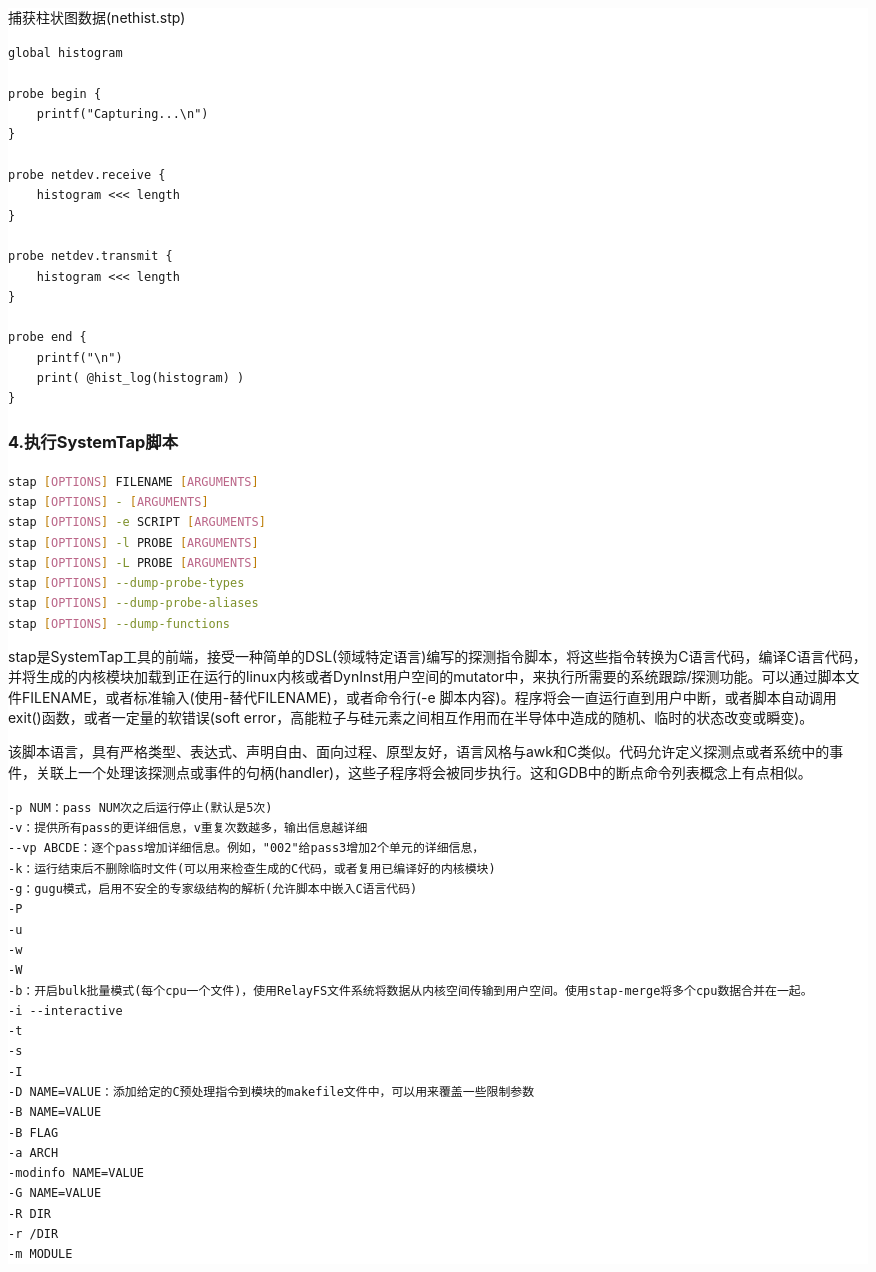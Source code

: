 捕获柱状图数据(nethist.stp)

```stap
global histogram

probe begin {
    printf("Capturing...\n")
}

probe netdev.receive {
    histogram <<< length
}

probe netdev.transmit {
    histogram <<< length
}

probe end {
    printf("\n")
    print( @hist_log(histogram) )
}
```

### 4.执行SystemTap脚本

```bash
stap [OPTIONS] FILENAME [ARGUMENTS]
stap [OPTIONS] - [ARGUMENTS]
stap [OPTIONS] -e SCRIPT [ARGUMENTS]
stap [OPTIONS] -l PROBE [ARGUMENTS]
stap [OPTIONS] -L PROBE [ARGUMENTS]
stap [OPTIONS] --dump-probe-types
stap [OPTIONS] --dump-probe-aliases
stap [OPTIONS] --dump-functions
```

stap是SystemTap工具的前端，接受一种简单的DSL(领域特定语言)编写的探测指令脚本，将这些指令转换为C语言代码，编译C语言代码，并将生成的内核模块加载到正在运行的linux内核或者DynInst用户空间的mutator中，来执行所需要的系统跟踪/探测功能。可以通过脚本文件FILENAME，或者标准输入(使用-替代FILENAME)，或者命令行(-e 脚本内容)。程序将会一直运行直到用户中断，或者脚本自动调用exit()函数，或者一定量的软错误(soft error，高能粒子与硅元素之间相互作用而在半导体中造成的随机、临时的状态改变或瞬变)。

该脚本语言，具有严格类型、表达式、声明自由、面向过程、原型友好，语言风格与awk和C类似。代码允许定义探测点或者系统中的事件，关联上一个处理该探测点或事件的句柄(handler)，这些子程序将会被同步执行。这和GDB中的断点命令列表概念上有点相似。

```
-p NUM：pass NUM次之后运行停止(默认是5次)
-v：提供所有pass的更详细信息，v重复次数越多，输出信息越详细
--vp ABCDE：逐个pass增加详细信息。例如，"002"给pass3增加2个单元的详细信息，
-k：运行结束后不删除临时文件(可以用来检查生成的C代码，或者复用已编译好的内核模块)
-g：gugu模式，启用不安全的专家级结构的解析(允许脚本中嵌入C语言代码)
-P
-u
-w
-W
-b：开启bulk批量模式(每个cpu一个文件)，使用RelayFS文件系统将数据从内核空间传输到用户空间。使用stap-merge将多个cpu数据合并在一起。
-i --interactive
-t
-s
-I
-D NAME=VALUE：添加给定的C预处理指令到模块的makefile文件中，可以用来覆盖一些限制参数
-B NAME=VALUE
-B FLAG
-a ARCH
-modinfo NAME=VALUE
-G NAME=VALUE
-R DIR
-r /DIR
-m MODULE
```